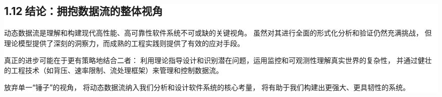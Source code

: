 
## 1.12 结论：拥抱数据流的整体视角

动态数据流是理解和构建现代高性能、高可靠性软件系统不可或缺的关键视角。
虽然对其进行全面的形式化分析和验证仍然充满挑战，
但理论模型提供了深刻的洞察力，而成熟的工程实践则提供了有效的应对手段。

真正的进步可能在于更有策略地结合二者：
    利用理论指导设计和识别潜在问题，运用监控和可观测性理解真实世界的复杂性，
    并通过健壮的工程技术（如背压、速率限制、流处理框架）来管理和控制数据流。

放弃单一“锤子”的视角，
将动态数据流纳入我们分析和设计软件系统的核心考量，
将有助于我们构建出更强大、更具韧性的系统。
